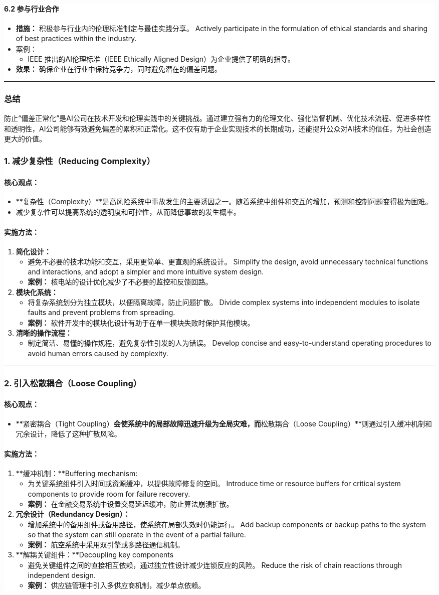 #### **6.2 参与行业合作**

- **措施：** 积极参与行业内的伦理标准制定与最佳实践分享。
  Actively participate in the formulation of ethical standards and sharing of best practices within the industry.
- 案例：
  - IEEE 推出的AI伦理标准（IEEE Ethically Aligned Design）为企业提供了明确的指导。
- **效果：** 确保企业在行业中保持竞争力，同时避免潜在的偏差问题。

------

### **总结**

防止“偏差正常化”是AI公司在技术开发和伦理实践中的关键挑战。通过建立强有力的伦理文化、强化监督机制、优化技术流程、促进多样性和透明性，AI公司能够有效避免偏差的累积和正常化。这不仅有助于企业实现技术的长期成功，还能提升公众对AI技术的信任，为社会创造更大的价值。





### **1. 减少复杂性（Reducing Complexity）**

#### **核心观点：**

- **复杂性（Complexity）**是高风险系统中事故发生的主要诱因之一。随着系统中组件和交互的增加，预测和控制问题变得极为困难。
- 减少复杂性可以提高系统的透明度和可控性，从而降低事故的发生概率。

#### **实施方法：**

1. **简化设计：**
   - 避免不必要的技术功能和交互，采用更简单、更直观的系统设计。
     Simplify the design, avoid unnecessary technical functions and interactions, and adopt a simpler and more intuitive system design.
   - **案例：** 核电站的设计优化减少了不必要的监控和反馈回路。
2. **模块化系统：**
   - 将复杂系统划分为独立模块，以便隔离故障，防止问题扩散。
     Divide complex systems into independent modules to isolate faults and prevent problems from spreading.
   - **案例：** 软件开发中的模块化设计有助于在单一模块失败时保护其他模块。
3. **清晰的操作流程：**
   - 制定简洁、易懂的操作规程，避免复杂性引发的人为错误。
     Develop concise and easy-to-understand operating procedures to avoid human errors caused by complexity.

------

### **2. 引入松散耦合（Loose Coupling）**

#### **核心观点：**

- **紧密耦合（Tight Coupling）**会使系统中的局部故障迅速升级为全局灾难，而**松散耦合（Loose Coupling）**则通过引入缓冲机制和冗余设计，降低了这种扩散风险。

#### **实施方法：**

1. **缓冲机制：**Buffering mechanism:
   - 为关键系统组件引入时间或资源缓冲，以提供故障修复的空间。
     Introduce time or resource buffers for critical system components to provide room for failure recovery.
   - **案例：** 在金融交易系统中设置交易延迟缓冲，防止算法崩溃扩散。
2. **冗余设计（Redundancy Design）：**
   - 增加系统中的备用组件或备用路径，使系统在局部失效时仍能运行。
     Add backup components or backup paths to the system so that the system can still operate in the event of a partial failure.
   - **案例：** 航空系统中采用双引擎或多路径通信机制。
3. **解耦关键组件：**Decoupling key components
   - 避免关键组件之间的直接相互依赖，通过独立性设计减少连锁反应的风险。
     Reduce the risk of chain reactions through independent design.
   - **案例：** 供应链管理中引入多供应商机制，减少单点依赖。
